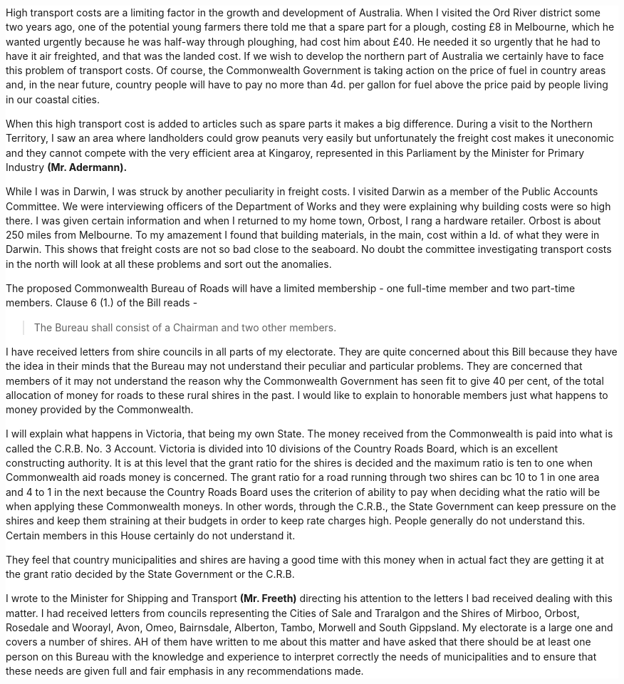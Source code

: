 High transport costs are a limiting factor in the growth and development of Australia. When I visited the Ord River district some two years ago, one of the potential young farmers there told me that a spare part for a plough, costing £8 in Melbourne, which he wanted urgently because he was half-way through ploughing, had cost him about £40. He needed it so urgently that he had to have it air freighted, and that was the landed cost. If we wish to develop the northern part of Australia we certainly have to face this problem of transport costs. Of course, the Commonwealth Government is taking action on the price of fuel in country areas and, in the near future, country people will have to pay no more than 4d. per gallon for fuel above the price paid by people living in our coastal cities. 

When this high transport cost is added to articles such as spare parts it makes a big difference. During a visit to the Northern Territory, I saw an area where landholders could grow peanuts very easily but unfortunately the freight cost makes it uneconomic and they cannot compete with the very efficient area at Kingaroy, represented in this Parliament by the Minister for Primary Industry  **(Mr. Adermann).** 

While I was in Darwin, I was struck by another peculiarity in freight costs. I visited Darwin as a member of the Public Accounts Committee. We were interviewing officers of the Department of Works and they were explaining why building costs were so high there. I was given certain information and when I returned to my home town, Orbost, I rang a hardware retailer. Orbost is about 250 miles from Melbourne. To my amazement I found that building materials, in the main, cost within a Id. of what they were in Darwin. This shows that freight costs are not so bad close to the seaboard. No doubt the committee investigating transport costs in the north will look at all these problems and sort out the anomalies. 

The proposed Commonwealth Bureau of Roads will have a limited membership - one full-time member and two part-time members. Clause 6 (1.) of the Bill reads - 

  >The Bureau shall consist of a Chairman and two other members. 

I have received letters from shire councils in all parts of my electorate. They are quite concerned about this Bill because they have the idea in their minds that the Bureau may not understand their peculiar and particular problems. They are concerned that members of it may not understand the reason why the Commonwealth Government has seen fit to give 40 per cent, of the total allocation of money for roads to these rural shires in the past. I would like to explain to honorable members just what happens to money provided by the Commonwealth. 

I will explain what happens in Victoria, that being my own State. The money received from the Commonwealth is paid into what is called the C.R.B. No. 3 Account. Victoria is divided into 10 divisions of the Country Roads Board, which is an excellent constructing authority. It is at this level that the grant ratio for the shires is decided and the maximum ratio is ten to one when Commonwealth aid roads money is concerned. The grant ratio for a road running through two shires can bc 10 to 1 in one area and 4 to 1 in the next because the Country Roads Board uses the criterion of ability to pay when deciding what the ratio will be when applying these Commonwealth moneys. In other words, through the C.R.B., the State Government can keep pressure on the shires and keep them straining at their budgets in order to keep rate charges high. People generally do not understand this. Certain members in this House certainly do not understand it. 

They feel that country municipalities and shires are having a good time with this money when in actual fact they are getting it at the grant ratio decided by the State Government or the C.R.B. 

I wrote to the Minister for Shipping and Transport  **(Mr. Freeth)**  directing his attention to the letters I bad received dealing with this matter. I had received letters from councils representing the Cities of Sale and Traralgon and the Shires of Mirboo, Orbost, Rosedale and Woorayl, Avon, Omeo, Bairnsdale, Alberton, Tambo, Morwell and South Gippsland. My electorate is a large one and covers a number of shires. AH of them have written to me about this matter and have asked that there should be at least one person on this Bureau with the knowledge and experience to interpret correctly the needs of municipalities and to ensure that these needs are given full and fair emphasis in any recommendations made. 
